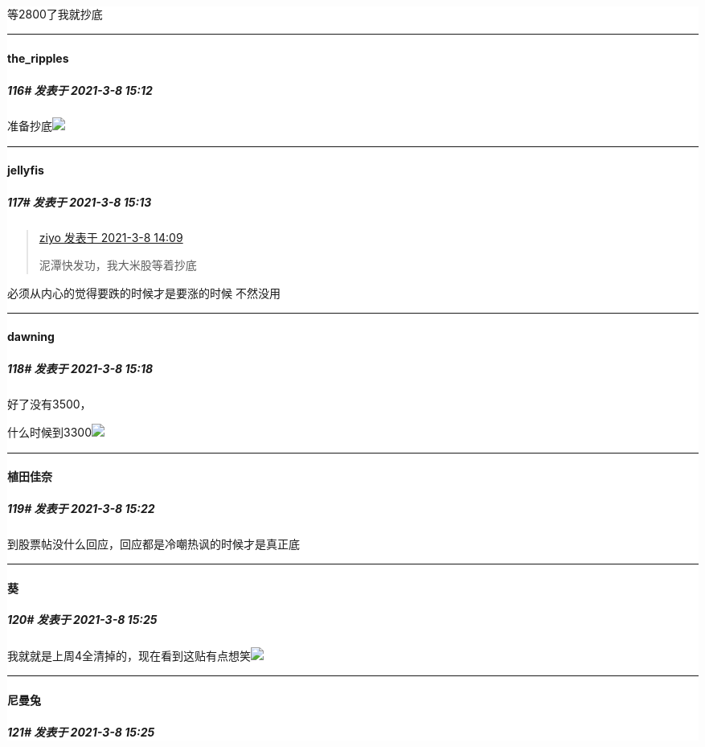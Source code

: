 
等2800了我就抄底


-----

####  the_ripples  
##### 116#       发表于 2021-3-8 15:12


准备抄底<img src="https://static.saraba1st.com/image/smiley/face2017/037.png" referrerpolicy="no-referrer">


-----

####  jellyfis  
##### 117#       发表于 2021-3-8 15:13


<blockquote><a href="httphttps://bbs.saraba1st.com/2b/forum.php?mod=redirect&amp;goto=findpost&amp;pid=50551356&amp;ptid=1991122" target="_blank">ziyo 发表于 2021-3-8 14:09</a>

泥潭快发功，我大米股等着抄底</blockquote>
必须从内心的觉得要跌的时候才是要涨的时候 不然没用


-----

####  dawning  
##### 118#       发表于 2021-3-8 15:18


好了没有3500，

什么时候到3300<img src="https://static.saraba1st.com/image/smiley/face2017/152.png" referrerpolicy="no-referrer">


-----

####  植田佳奈  
##### 119#       发表于 2021-3-8 15:22


到股票帖没什么回应，回应都是冷嘲热讽的时候才是真正底


-----

####  葵  
##### 120#       发表于 2021-3-8 15:25


我就就是上周4全清掉的，现在看到这贴有点想笑<img src="https://static.saraba1st.com/image/smiley/face2017/037.png" referrerpolicy="no-referrer">


-----

####  尼曼兔  
##### 121#       发表于 2021-3-8 15:25
